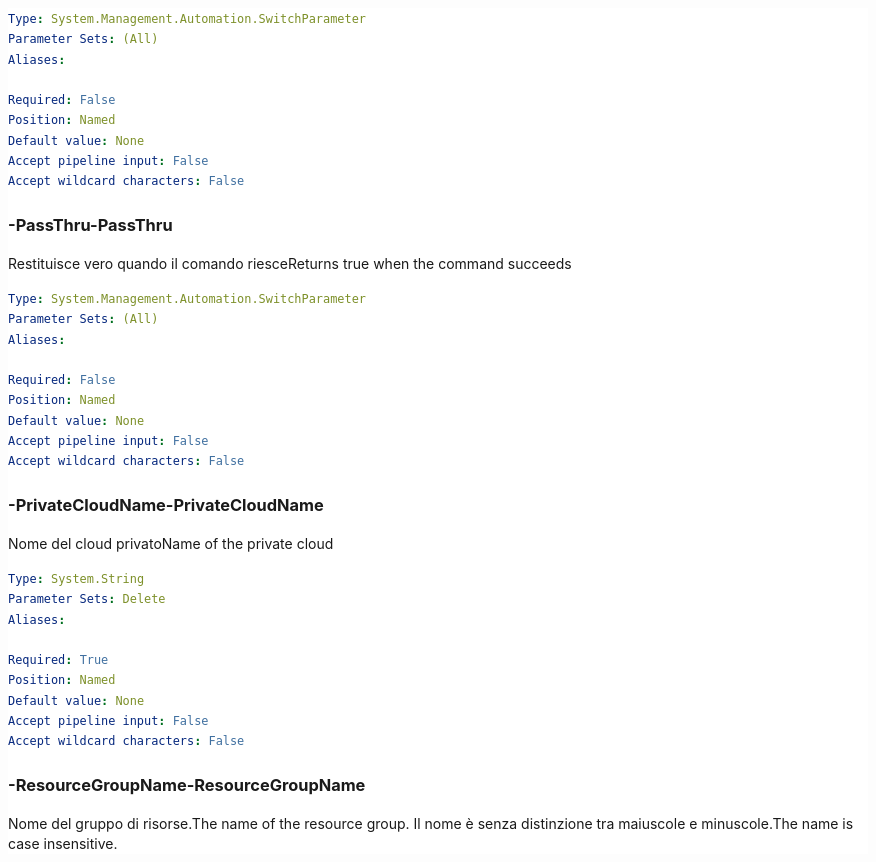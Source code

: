 ```yaml
Type: System.Management.Automation.SwitchParameter
Parameter Sets: (All)
Aliases:

Required: False
Position: Named
Default value: None
Accept pipeline input: False
Accept wildcard characters: False
```

### <span data-ttu-id="95c38-123">-PassThru</span><span class="sxs-lookup"><span data-stu-id="95c38-123">-PassThru</span></span>
<span data-ttu-id="95c38-124">Restituisce vero quando il comando riesce</span><span class="sxs-lookup"><span data-stu-id="95c38-124">Returns true when the command succeeds</span></span>

```yaml
Type: System.Management.Automation.SwitchParameter
Parameter Sets: (All)
Aliases:

Required: False
Position: Named
Default value: None
Accept pipeline input: False
Accept wildcard characters: False
```

### <span data-ttu-id="95c38-125">-PrivateCloudName</span><span class="sxs-lookup"><span data-stu-id="95c38-125">-PrivateCloudName</span></span>
<span data-ttu-id="95c38-126">Nome del cloud privato</span><span class="sxs-lookup"><span data-stu-id="95c38-126">Name of the private cloud</span></span>

```yaml
Type: System.String
Parameter Sets: Delete
Aliases:

Required: True
Position: Named
Default value: None
Accept pipeline input: False
Accept wildcard characters: False
```

### <span data-ttu-id="95c38-127">-ResourceGroupName</span><span class="sxs-lookup"><span data-stu-id="95c38-127">-ResourceGroupName</span></span>
<span data-ttu-id="95c38-128">Nome del gruppo di risorse.</span><span class="sxs-lookup"><span data-stu-id="95c38-128">The name of the resource group.</span></span>
<span data-ttu-id="95c38-129">Il nome è senza distinzione tra maiuscole e minuscole.</span><span class="sxs-lookup"><span data-stu-id="95c38-129">The name is case insensitive.</span></span>
